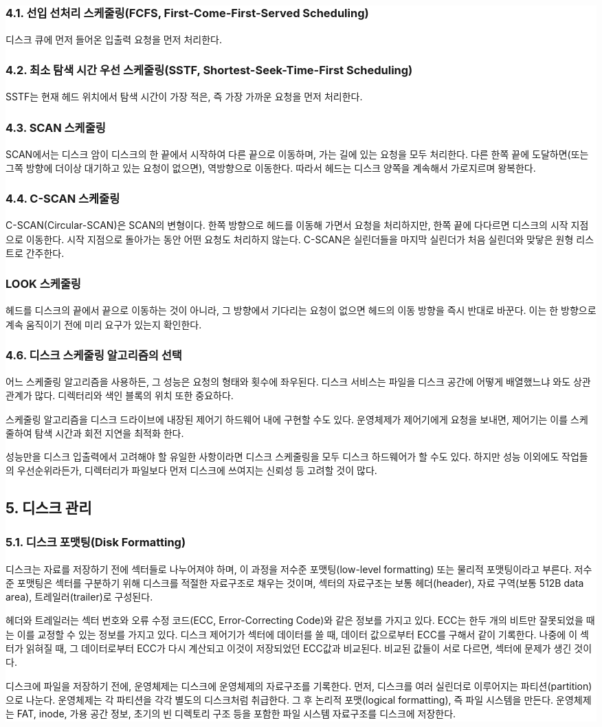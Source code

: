 ### 4.1. 선입 선처리 스케줄링(FCFS, First-Come-First-Served Scheduling)
디스크 큐에 먼저 들어온 입출력 요청을 먼저 처리한다. 

### 4.2. 최소 탐색 시간 우선 스케줄링(SSTF, Shortest-Seek-Time-First Scheduling)
SSTF는 현재 헤드 위치에서 탐색 시간이 가장 적은, 즉 가장 가까운 요청을 먼저 처리한다. 

### 4.3. SCAN 스케줄링
SCAN에서는 디스크 암이 디스크의 한 끝에서 시작하여 다른 끝으로 이동하며, 가는 길에 있는 요청을 모두 처리한다. 
다른 한쪽 끝에 도달하면(또는 그쪽 방향에 더이상 대기하고 있는 요청이 없으면), 역방향으로 이동한다. 
따라서 헤드는 디스크 양쪽을 계속해서 가로지르며 왕복한다. 

### 4.4. C-SCAN 스케줄링
C-SCAN(Circular-SCAN)은 SCAN의 변형이다. 
한쪽 방향으로 헤드를 이동해 가면서 요청을 처리하지만, 한쪽 끝에 다다르면 디스크의 시작 지점으로 이동한다. 
시작 지점으로 돌아가는 동안 어떤 요청도 처리하지 않는다. 
C-SCAN은 실린더들을 마지막 실린더가 처음 실린더와 맞닿은 원형 리스트로 간주한다. 

### LOOK 스케줄링
헤드를 디스크의 끝에서 끝으로 이동하는 것이 아니라, 그 방향에서 기다리는 요청이 없으면 헤드의 이동 방향을 즉시 반대로 바꾼다. 
이는 한 방향으로 계속 움직이기 전에 미리 요구가 있는지 확인한다. 

### 4.6. 디스크 스케줄링 알고리즘의 선택
어느 스케줄링 알고리즘을 사용하든, 그 성능은 요청의 형태와 횟수에 좌우된다. 
디스크 서비스는 파일을 디스크 공간에 어떻게 배열했느냐 와도 상관 관계가 많다. 
디렉터리와 색인 블록의 위치 또한 중요하다. 

스케줄링 알고리즘을 디스크 드라이브에 내장된 제어기 하드웨어 내에 구현할 수도 있다. 
운영체제가 제어기에게 요청을 보내면, 제어기는 이를 스케줄하여 탐색 시간과 회전 지연을 최적화 한다. 

성능만을 디스크 입출력에서 고려해야 할 유일한 사항이라면 디스크 스케줄링을 모두 디스크 하드웨어가 할 수도 있다. 
하지만 성능 이외에도 작업들의 우선순위라든가, 디렉터리가 파일보다 먼저 디스크에 쓰여지는 신뢰성 등 고려할 것이 많다. 

## 5. 디스크 관리

### 5.1. 디스크 포맷팅(Disk Formatting)
디스크는 자료를 저장하기 전에 섹터들로 나누어져야 하며, 이 과정을 저수준 포맷팅(low-level formatting) 또는 물리적 포맷팅이라고 부른다. 
저수준 포맷팅은 섹터를 구분하기 위해 디스크를 적절한 자료구조로 채우는 것이며, 섹터의 자료구조는 보통 헤더(header), 자료 구역(보통 512B data area), 트레일러(trailer)로 구성된다. 

헤더와 트레일러는 섹터 번호와 오류 수정 코드(ECC, Error-Correcting Code)와 같은 정보를 가지고 있다. 
ECC는 한두 개의 비트만 잘못되었을 때는 이를 교정할 수 있는 정보를 가지고 있다. 
디스크 제어기가 섹터에 데이터를 쓸 때, 데이터 값으로부터 ECC를 구해서 같이 기록한다. 
나중에 이 섹터가 읽혀질 때, 그 데이터로부터 ECC가 다시 계산되고 이것이 저장되었던 ECC값과 비교된다. 
비교된 값들이 서로 다르면, 섹터에 문제가 생긴 것이다. 

디스크에 파일을 저장하기 전에, 운영체제는 디스크에 운영체제의 자료구조를 기록한다. 
먼저, 디스크를 여러 실린더로 이루어지는 파티션(partition)으로 나눈다. 
운영체제는 각 파티션을 각각 별도의 디스크처럼 취급한다. 
그 후 논리적 포맷(logical formatting), 즉 파일 시스템을 만든다. 
운영체제는 FAT, inode, 가용 공간 정보, 초기의 빈 디렉토리 구조 등을 포함한 파일 시스템 자료구조를 디스크에 저장한다. 
